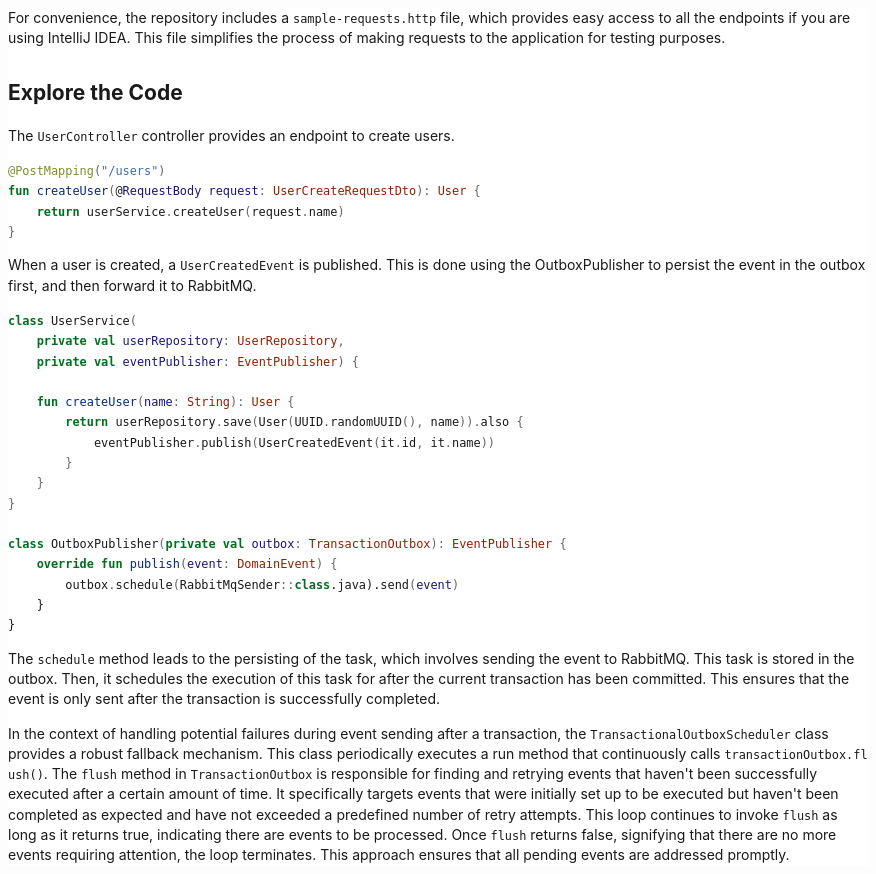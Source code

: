 For convenience, the repository includes a `sample-requests.http` file,
which provides easy access to all the endpoints if you are using IntelliJ IDEA.
This file simplifies the process of making requests to the application for testing purposes.

## Explore the Code

The `UserController` controller provides an endpoint to create users.
```kotlin
@PostMapping("/users")
fun createUser(@RequestBody request: UserCreateRequestDto): User {
    return userService.createUser(request.name)
}
```

When a user is created, a `UserCreatedEvent` is published. 
This is done using the OutboxPublisher to persist the event in the outbox first, and then forward it to RabbitMQ.
```kotlin
class UserService(
    private val userRepository: UserRepository, 
    private val eventPublisher: EventPublisher) {
    
    fun createUser(name: String): User {
        return userRepository.save(User(UUID.randomUUID(), name)).also {
            eventPublisher.publish(UserCreatedEvent(it.id, it.name))
        }
    }
}

class OutboxPublisher(private val outbox: TransactionOutbox): EventPublisher {
    override fun publish(event: DomainEvent) {
        outbox.schedule(RabbitMqSender::class.java).send(event)
    }
}
```

The `schedule` method leads to the persisting of the task, which involves sending the event to RabbitMQ. 
This task is stored in the outbox. 
Then, it schedules the execution of this task for after the current transaction has been committed. 
This ensures that the event is only sent after the transaction is successfully completed.

In the context of handling potential failures during event sending after a transaction, the `TransactionalOutboxScheduler` class provides a robust fallback mechanism. 
This class periodically executes a run method that continuously calls `transactionOutbox.flush()`.
The `flush` method in `TransactionOutbox` is responsible for finding and retrying events that haven't been successfully executed after a certain amount of time. 
It specifically targets events that were initially set up to be executed but haven't been completed as expected and have not exceeded a predefined number of retry attempts.
This loop continues to invoke `flush` as long as it returns true, indicating there are events to be processed. Once `flush` returns false, signifying that there are no more events requiring attention, the loop terminates. This approach ensures that all pending events are addressed promptly.
